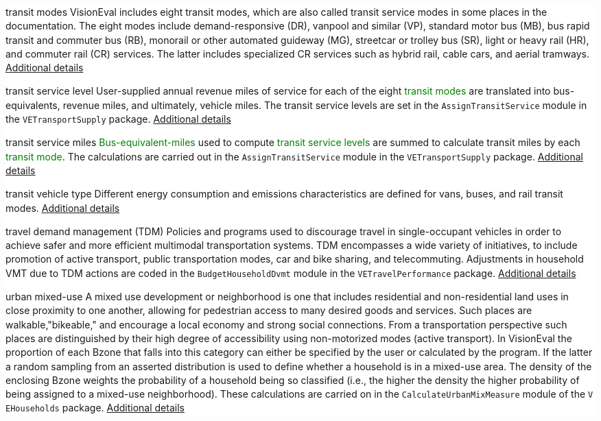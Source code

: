 transit modes
VisionEval includes eight transit modes, which are also called transit service modes in some places in the documentation. The eight modes include demand-responsive (DR), vanpool and similar (VP), standard motor bus (MB), bus rapid transit and commuter bus (RB), monorail or other automated guideway (MG), streetcar or trolley bus (SR), light or heavy rail (HR), and commuter rail (CR) services. The latter includes specialized CR services such as hybrid rail, cable cars, and aerial tramways.
[Additional details](https://github.com/visioneval/VisionEval/blob/master/api/VE_Training_March_13-14_2019/VE_Training.md#51-assigntransitservice-module)

transit service level
User-supplied annual revenue miles of service for each of the eight <span style="color:green">transit modes</span> are translated into bus-equivalents, revenue miles, and ultimately, vehicle miles. The transit service levels are set in the `AssignTransitService` module in the `VETransportSupply` package.
[Additional details](https://github.com/visioneval/VisionEval/blob/master/api/VE_Training_March_13-14_2019/VE_Training.md#51-assigntransitservice-module)

transit service miles
<span style="color:green">Bus-equivalent-miles</span> used to compute <span style="color:green">transit service levels</span> are summed to calculate transit miles by each <span style="color:green">transit mode</span>. The calculations are carried out in the `AssignTransitService` module in the `VETransportSupply` package.
[Additional details](https://github.com/visioneval/VisionEval/blob/master/api/VE_Training_March_13-14_2019/VE_Training.md#51-assigntransitservice-module)

transit vehicle type
Different energy consumption and emissions characteristics are defined for vans, buses, and rail transit modes. 
[Additional details](https://github.com/visioneval/VisionEval/blob/master/api/VE_Training_March_13-14_2019/VE_Training.md#911-calculateptranenergyandemissions-module)

travel demand management (TDM)
Policies and programs used to discourage travel in single-occupant vehicles in order to achieve safer and more efficient multimodal transportation systems. TDM encompasses a wide variety of initiatives, to include promotion of active transport, public transportation modes, car and bike sharing, and telecommuting. Adjustments in household VMT due to TDM actions are coded in the `BudgetHouseholdDvmt` module in the `VETravelPerformance` package.
[Additional details](https://github.com/visioneval/VisionEval/blob/master/api/VE_Training_March_13-14_2019/VE_Training.md#98-budgethouseholddvmt-module)

urban mixed-use
A mixed use development or neighborhood is one that includes residential and non-residential land uses in close proximity to one another, allowing for pedestrian access to many desired goods and services. Such places are walkable,"bikeable," and encourage a local economy and strong social connections. From a transportation perspective such places are distinguished by their high degree of accessibility using non-motorized modes (active transport).
In VisionEval the proportion of each Bzone that falls into this category can either be specified by the user or calculated by the program. If the latter a random sampling from an asserted distribution is used to define whether a household is in a mixed-use area. The density of the enclosing Bzone weights the probability of a household being so classified (i.e., the higher the density the higher probability of being assigned to a mixed-use neighborhood). These calculations are carried on in the `CalculateUrbanMixMeasure` module of the `VEHouseholds` package.
[Additional details](https://github.com/visioneval/VisionEval/blob/master/api/VE_Training_March_13-14_2019/VE_Training.md#45-calculateurbanmixmeasure-module)
